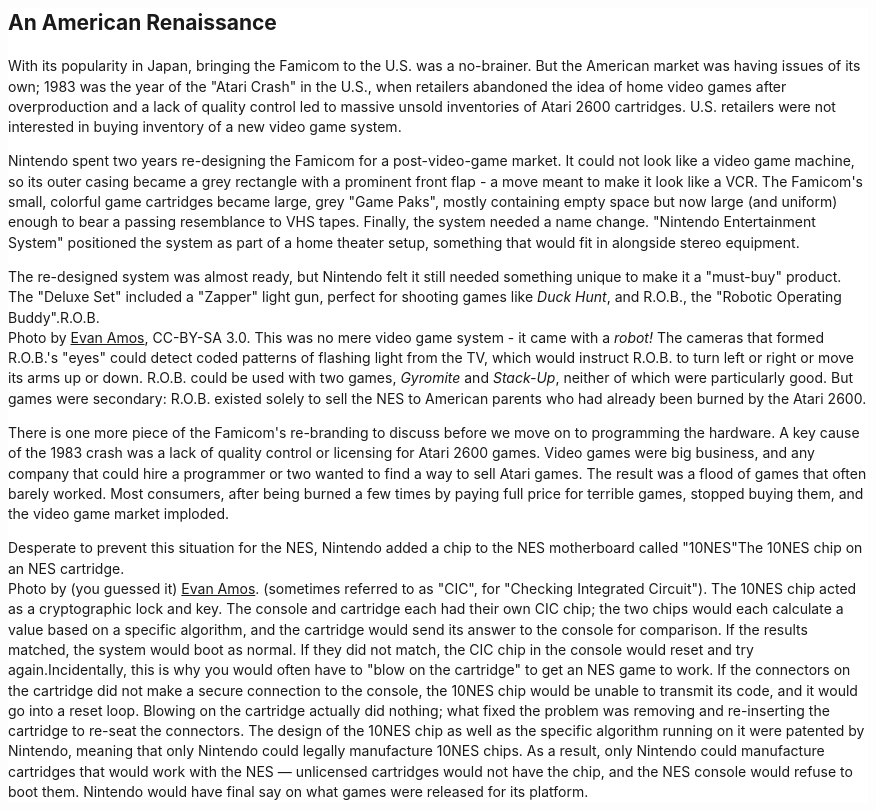 ## An American Renaissance

With its popularity in Japan, bringing the Famicom to the U.S. was a no-brainer. But
the American market was having issues of its own; 1983 was the year of the "Atari Crash"
in the U.S., when retailers abandoned the idea of home video games after overproduction
and a lack of quality control led to massive unsold inventories of Atari 2600 cartridges.
U.S. retailers were not interested in buying inventory of a new video game system.

Nintendo spent two years re-designing the Famicom for a post-video-game market. It
could not look like a video game machine, so its outer casing became a grey rectangle
with a prominent front flap - a move meant to make it look like a VCR. The Famicom's
small, colorful game cartridges became large, grey "Game Paks", mostly containing
empty space but now large (and uniform) enough to bear a passing resemblance to VHS tapes.
Finally, the system needed a name change. "Nintendo Entertainment System" positioned the
system as part of a home theater setup, something that would fit in alongside stereo
equipment.

The re-designed system was almost ready, but Nintendo felt it still needed something unique
to make it a "must-buy" product. The "Deluxe Set" included a "Zapper" light gun, perfect
for shooting games like _Duck Hunt_, and R.O.B., the "Robotic Operating Buddy".<Margin id="r-o-b"><img src={ROB} alt="" width="480" />R.O.B.<br>Photo by <a href="https://commons.wikimedia.org/wiki/User:Evan-Amos">Evan Amos</a>, CC-BY-SA 3.0.</Margin> This was no mere video game system - it came with a _robot!_ The cameras that
formed R.O.B.'s "eyes" could detect coded patterns of flashing light from the TV,
which would instruct R.O.B. to turn left or right or move its arms up or down.
R.O.B. could be used with two games, _Gyromite_ and _Stack-Up_, neither of which were
particularly good. But games were secondary: R.O.B. existed solely to sell the NES
to American parents who had already been burned by the Atari 2600.

There is one more piece of the Famicom's re-branding to discuss before we move on to
programming the hardware. A key cause of the 1983 crash was a lack of quality control
or licensing for Atari 2600 games. Video games were big business, and any company
that could hire a programmer or two wanted to find a way to sell Atari games. The
result was a flood of games that often barely worked. Most consumers, after being
burned a few times by paying full price for terrible games, stopped buying them,
and the video game market imploded.

Desperate to prevent this situation for the NES, Nintendo added a chip to the NES
motherboard called "10NES"<Margin id="cic-10nes"><img src={CIC} alt="" width="480" />The 10NES chip on an NES cartridge.<br>Photo by (you guessed it) <a href="https://commons.wikimedia.org/wiki/User:Evan-Amos">Evan Amos</a>.</Margin> (sometimes referred to as "CIC", for "Checking Integrated
Circuit").
The 10NES chip acted as a cryptographic lock and key. The console and cartridge each had
their own CIC chip; the two chips would each calculate a value based on a specific
algorithm, and the cartridge would send its answer to the console for comparison.
If the results matched, the system would boot as normal. If they did not match,
the CIC chip in the console would reset and try again.<Margin id="cic-resets">Incidentally, this is why you would often have to "blow on the cartridge" to get an NES game to work. If the connectors on the cartridge did not make a secure connection to the console, the 10NES chip would be unable to transmit its code, and it would go into a reset loop. Blowing on the cartridge
actually did nothing; what fixed the problem was removing and re-inserting the cartridge to re-seat the connectors.</Margin> The design
of the 10NES chip as well as the specific algorithm running on it were patented
by Nintendo, meaning that only Nintendo could legally manufacture 10NES chips.
As a result, only Nintendo could manufacture cartridges that would work with
the NES &mdash; unlicensed cartridges would not have the chip, and the NES
console would refuse to boot them. Nintendo would have final say on what games
were released for its platform.

